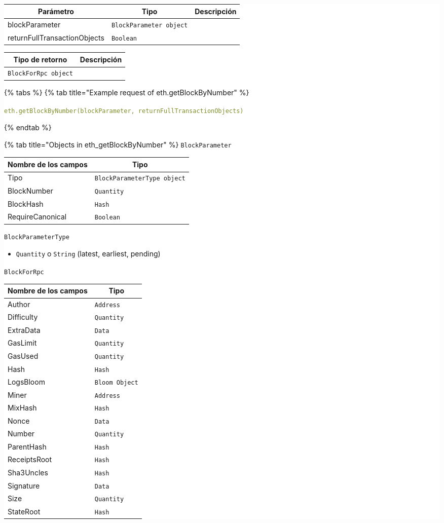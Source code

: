 | Parámetro                    | Tipo                    | Descripción |
| ---------------------------- | ----------------------- | ----------- |
| blockParameter               | `BlockParameter object` |             |
| returnFullTransactionObjects | `Boolean`               |             |

| Tipo de retorno      | Descripción |
| -------------------- | ----------- |
| `BlockForRpc object` |             |

{% tabs %}
{% tab title="Example request of eth.getBlockByNumber" %}
```yaml
eth.getBlockByNumber(blockParameter, returnFullTransactionObjects)
```
{% endtab %}

{% tab title="Objects in eth_getBlockByNumber" %}
`BlockParameter`

| Nombre de los campos | Tipo                        |
| -------------------- | --------------------------- |
| Tipo                 | `BlockParameterType object` |
| BlockNumber          | `Quantity`                  |
| BlockHash            | `Hash`                      |
| RequireCanonical     | `Boolean`                   |

`BlockParameterType`

* `Quantity` o  `String` (latest, earliest, pending)

`BlockForRpc`

| Nombre de los campos | Tipo           |
| -------------------- | -------------- |
| Author               | `Address`      |
| Difficulty           | `Quantity`     |
| ExtraData            | `Data`         |
| GasLimit             | `Quantity`     |
| GasUsed              | `Quantity`     |
| Hash                 | `Hash`         |
| LogsBloom            | `Bloom Object` |
| Miner                | `Address`      |
| MixHash              | `Hash`         |
| Nonce                | `Data`         |
| Number               | `Quantity`     |
| ParentHash           | `Hash`         |
| ReceiptsRoot         | `Hash`         |
| Sha3Uncles           | `Hash`         |
| Signature            | `Data`         |
| Size                 | `Quantity`     |
| StateRoot            | `Hash`         |